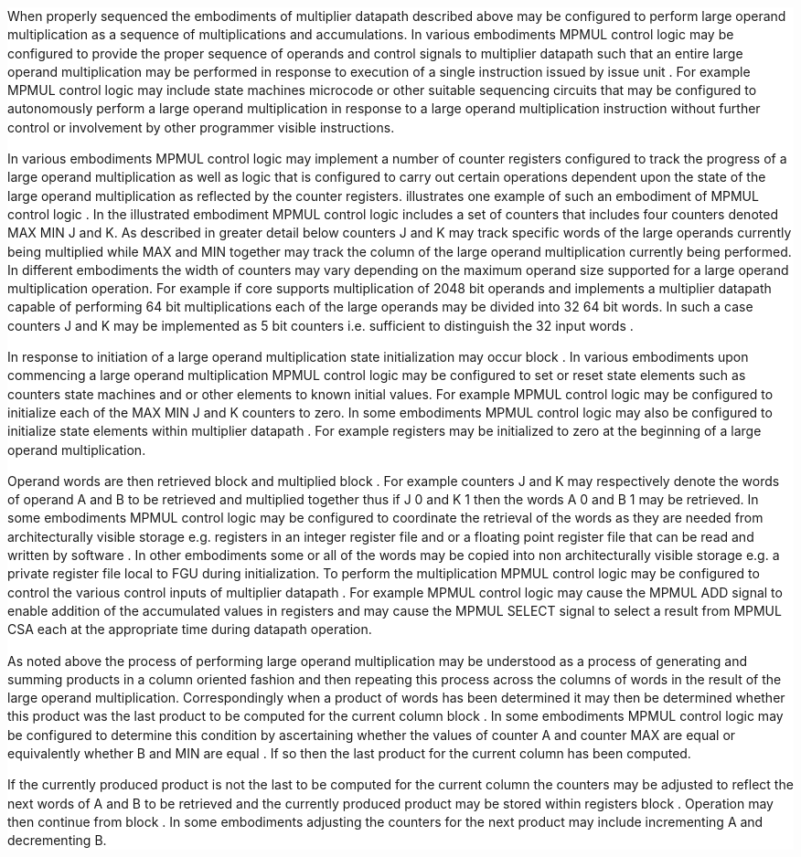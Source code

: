 When properly sequenced the embodiments of multiplier datapath described above may be configured to perform large operand multiplication as a sequence of multiplications and accumulations. In various embodiments MPMUL control logic may be configured to provide the proper sequence of operands and control signals to multiplier datapath such that an entire large operand multiplication may be performed in response to execution of a single instruction issued by issue unit . For example MPMUL control logic may include state machines microcode or other suitable sequencing circuits that may be configured to autonomously perform a large operand multiplication in response to a large operand multiplication instruction without further control or involvement by other programmer visible instructions.

In various embodiments MPMUL control logic may implement a number of counter registers configured to track the progress of a large operand multiplication as well as logic that is configured to carry out certain operations dependent upon the state of the large operand multiplication as reflected by the counter registers. illustrates one example of such an embodiment of MPMUL control logic . In the illustrated embodiment MPMUL control logic includes a set of counters that includes four counters denoted MAX MIN J and K. As described in greater detail below counters J and K may track specific words of the large operands currently being multiplied while MAX and MIN together may track the column of the large operand multiplication currently being performed. In different embodiments the width of counters may vary depending on the maximum operand size supported for a large operand multiplication operation. For example if core supports multiplication of 2048 bit operands and implements a multiplier datapath capable of performing 64 bit multiplications each of the large operands may be divided into 32 64 bit words. In such a case counters J and K may be implemented as 5 bit counters i.e. sufficient to distinguish the 32 input words .

In response to initiation of a large operand multiplication state initialization may occur block . In various embodiments upon commencing a large operand multiplication MPMUL control logic may be configured to set or reset state elements such as counters state machines and or other elements to known initial values. For example MPMUL control logic may be configured to initialize each of the MAX MIN J and K counters to zero. In some embodiments MPMUL control logic may also be configured to initialize state elements within multiplier datapath . For example registers may be initialized to zero at the beginning of a large operand multiplication.

Operand words are then retrieved block and multiplied block . For example counters J and K may respectively denote the words of operand A and B to be retrieved and multiplied together thus if J 0 and K 1 then the words A 0 and B 1 may be retrieved. In some embodiments MPMUL control logic may be configured to coordinate the retrieval of the words as they are needed from architecturally visible storage e.g. registers in an integer register file and or a floating point register file that can be read and written by software . In other embodiments some or all of the words may be copied into non architecturally visible storage e.g. a private register file local to FGU during initialization. To perform the multiplication MPMUL control logic may be configured to control the various control inputs of multiplier datapath . For example MPMUL control logic may cause the MPMUL ADD signal to enable addition of the accumulated values in registers and may cause the MPMUL SELECT signal to select a result from MPMUL CSA each at the appropriate time during datapath operation.

As noted above the process of performing large operand multiplication may be understood as a process of generating and summing products in a column oriented fashion and then repeating this process across the columns of words in the result of the large operand multiplication. Correspondingly when a product of words has been determined it may then be determined whether this product was the last product to be computed for the current column block . In some embodiments MPMUL control logic may be configured to determine this condition by ascertaining whether the values of counter A and counter MAX are equal or equivalently whether B and MIN are equal . If so then the last product for the current column has been computed.

If the currently produced product is not the last to be computed for the current column the counters may be adjusted to reflect the next words of A and B to be retrieved and the currently produced product may be stored within registers block . Operation may then continue from block . In some embodiments adjusting the counters for the next product may include incrementing A and decrementing B.
